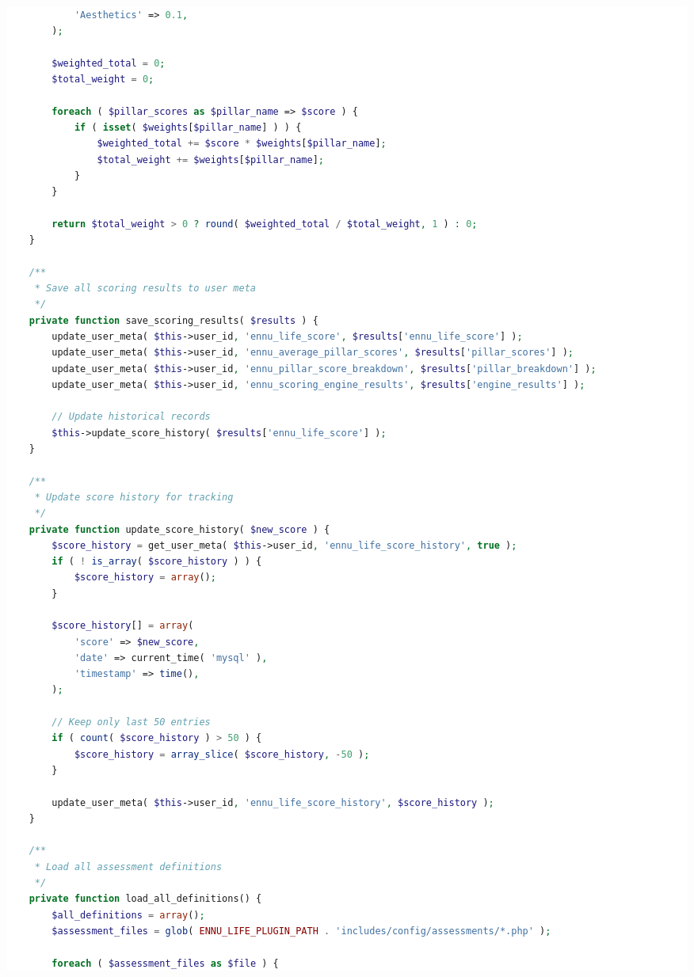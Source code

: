 ```php
            'Aesthetics' => 0.1,
        );
        
        $weighted_total = 0;
        $total_weight = 0;
        
        foreach ( $pillar_scores as $pillar_name => $score ) {
            if ( isset( $weights[$pillar_name] ) ) {
                $weighted_total += $score * $weights[$pillar_name];
                $total_weight += $weights[$pillar_name];
            }
        }
        
        return $total_weight > 0 ? round( $weighted_total / $total_weight, 1 ) : 0;
    }
    
    /**
     * Save all scoring results to user meta
     */
    private function save_scoring_results( $results ) {
        update_user_meta( $this->user_id, 'ennu_life_score', $results['ennu_life_score'] );
        update_user_meta( $this->user_id, 'ennu_average_pillar_scores', $results['pillar_scores'] );
        update_user_meta( $this->user_id, 'ennu_pillar_score_breakdown', $results['pillar_breakdown'] );
        update_user_meta( $this->user_id, 'ennu_scoring_engine_results', $results['engine_results'] );
        
        // Update historical records
        $this->update_score_history( $results['ennu_life_score'] );
    }
    
    /**
     * Update score history for tracking
     */
    private function update_score_history( $new_score ) {
        $score_history = get_user_meta( $this->user_id, 'ennu_life_score_history', true );
        if ( ! is_array( $score_history ) ) {
            $score_history = array();
        }
        
        $score_history[] = array(
            'score' => $new_score,
            'date' => current_time( 'mysql' ),
            'timestamp' => time(),
        );
        
        // Keep only last 50 entries
        if ( count( $score_history ) > 50 ) {
            $score_history = array_slice( $score_history, -50 );
        }
        
        update_user_meta( $this->user_id, 'ennu_life_score_history', $score_history );
    }
    
    /**
     * Load all assessment definitions
     */
    private function load_all_definitions() {
        $all_definitions = array();
        $assessment_files = glob( ENNU_LIFE_PLUGIN_PATH . 'includes/config/assessments/*.php' );
        
        foreach ( $assessment_files as $file ) {
```